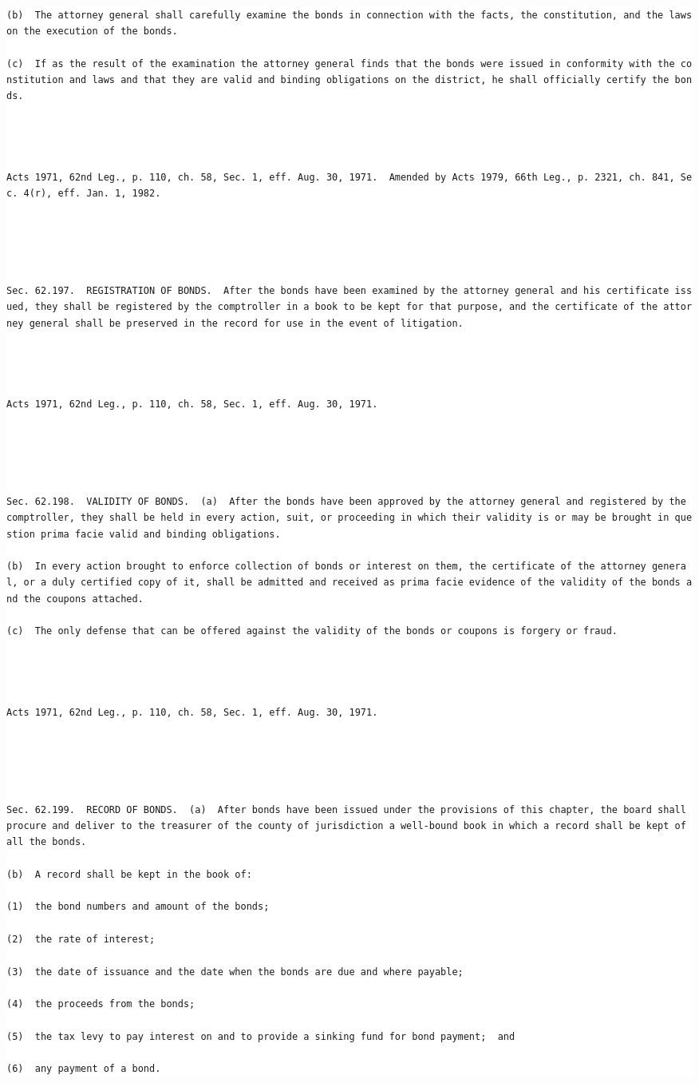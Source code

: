     (b)  The attorney general shall carefully examine the bonds in connection with the facts, the constitution, and the laws on the execution of the bonds.
    
    (c)  If as the result of the examination the attorney general finds that the bonds were issued in conformity with the constitution and laws and that they are valid and binding obligations on the district, he shall officially certify the bonds.
    
    
    
    
    Acts 1971, 62nd Leg., p. 110, ch. 58, Sec. 1, eff. Aug. 30, 1971.  Amended by Acts 1979, 66th Leg., p. 2321, ch. 841, Sec. 4(r), eff. Jan. 1, 1982.
    
    
    
    
    
    Sec. 62.197.  REGISTRATION OF BONDS.  After the bonds have been examined by the attorney general and his certificate issued, they shall be registered by the comptroller in a book to be kept for that purpose, and the certificate of the attorney general shall be preserved in the record for use in the event of litigation.
    
    
    
    
    Acts 1971, 62nd Leg., p. 110, ch. 58, Sec. 1, eff. Aug. 30, 1971.
    
    
    
    
    
    Sec. 62.198.  VALIDITY OF BONDS.  (a)  After the bonds have been approved by the attorney general and registered by the comptroller, they shall be held in every action, suit, or proceeding in which their validity is or may be brought in question prima facie valid and binding obligations.
    
    (b)  In every action brought to enforce collection of bonds or interest on them, the certificate of the attorney general, or a duly certified copy of it, shall be admitted and received as prima facie evidence of the validity of the bonds and the coupons attached.
    
    (c)  The only defense that can be offered against the validity of the bonds or coupons is forgery or fraud.
    
    
    
    
    Acts 1971, 62nd Leg., p. 110, ch. 58, Sec. 1, eff. Aug. 30, 1971.
    
    
    
    
    
    Sec. 62.199.  RECORD OF BONDS.  (a)  After bonds have been issued under the provisions of this chapter, the board shall procure and deliver to the treasurer of the county of jurisdiction a well-bound book in which a record shall be kept of all the bonds.
    
    (b)  A record shall be kept in the book of:
    
    (1)  the bond numbers and amount of the bonds;
    
    (2)  the rate of interest;
    
    (3)  the date of issuance and the date when the bonds are due and where payable;
    
    (4)  the proceeds from the bonds;
    
    (5)  the tax levy to pay interest on and to provide a sinking fund for bond payment;  and
    
    (6)  any payment of a bond.
    